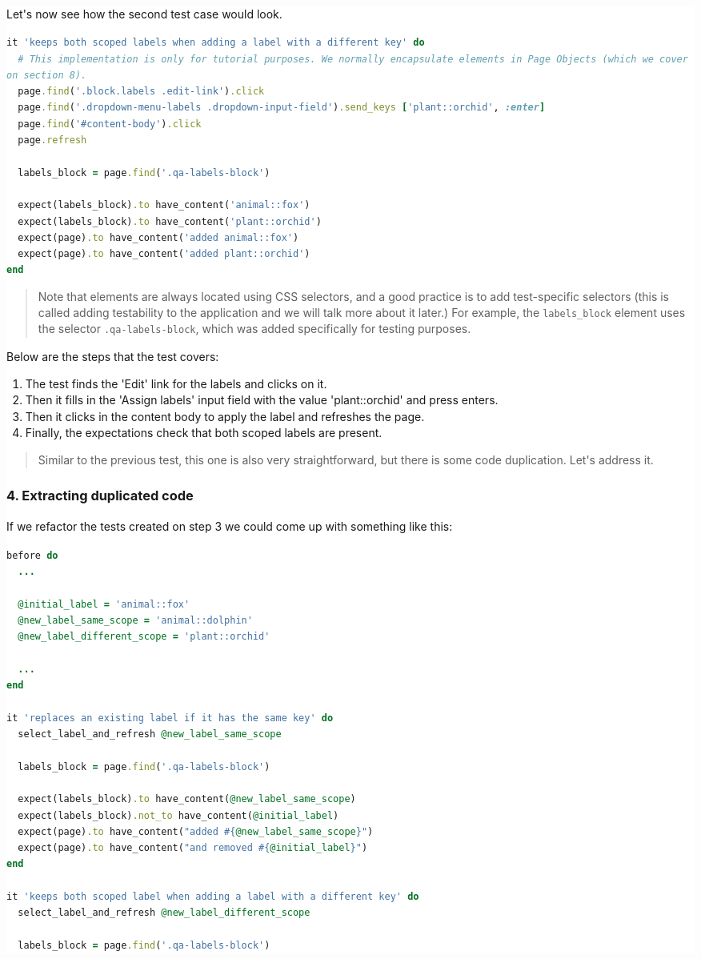 Let's now see how the second test case would look.

```ruby
it 'keeps both scoped labels when adding a label with a different key' do
  # This implementation is only for tutorial purposes. We normally encapsulate elements in Page Objects (which we cover on section 8).
  page.find('.block.labels .edit-link').click
  page.find('.dropdown-menu-labels .dropdown-input-field').send_keys ['plant::orchid', :enter]
  page.find('#content-body').click
  page.refresh

  labels_block = page.find('.qa-labels-block')

  expect(labels_block).to have_content('animal::fox')
  expect(labels_block).to have_content('plant::orchid')
  expect(page).to have_content('added animal::fox')
  expect(page).to have_content('added plant::orchid')
end
```

> Note that elements are always located using CSS selectors, and a good practice is to add test-specific selectors (this is called adding testability to the application and we will talk more about it later.) For example, the `labels_block` element uses the selector `.qa-labels-block`, which was added specifically for testing purposes.

Below are the steps that the test covers:

1. The test finds the 'Edit' link for the labels and clicks on it.
1. Then it fills in the 'Assign labels' input field with the value 'plant::orchid' and press enters.
1. Then it clicks in the content body to apply the label and refreshes the page.
1. Finally, the expectations check that both scoped labels are present.

> Similar to the previous test, this one is also very straightforward, but there is some code duplication. Let's address it.

### 4. Extracting duplicated code

If we refactor the tests created on step 3 we could come up with something like this:

```ruby
before do
  ...

  @initial_label = 'animal::fox'
  @new_label_same_scope = 'animal::dolphin'
  @new_label_different_scope = 'plant::orchid'

  ...
end

it 'replaces an existing label if it has the same key' do
  select_label_and_refresh @new_label_same_scope

  labels_block = page.find('.qa-labels-block')

  expect(labels_block).to have_content(@new_label_same_scope)
  expect(labels_block).not_to have_content(@initial_label)
  expect(page).to have_content("added #{@new_label_same_scope}")
  expect(page).to have_content("and removed #{@initial_label}")
end

it 'keeps both scoped label when adding a label with a different key' do
  select_label_and_refresh @new_label_different_scope

  labels_block = page.find('.qa-labels-block')

```

[Page Objects]: page_objects.md
[Resources]: resources.md